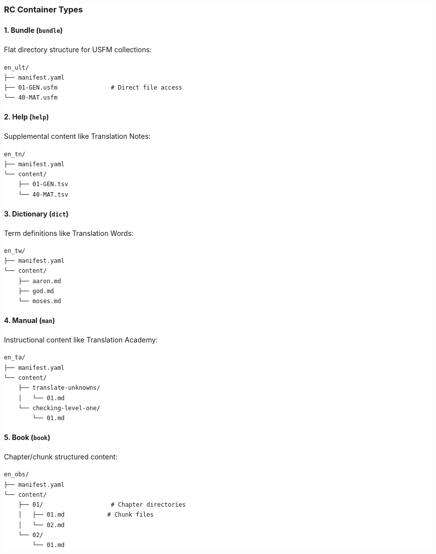 ### RC Container Types

#### 1. Bundle (`bundle`)
Flat directory structure for USFM collections:
```
en_ult/
├── manifest.yaml
├── 01-GEN.usfm               # Direct file access
└── 40-MAT.usfm
```

#### 2. Help (`help`)
Supplemental content like Translation Notes:
```
en_tn/
├── manifest.yaml
└── content/
    ├── 01-GEN.tsv
    └── 40-MAT.tsv
```

#### 3. Dictionary (`dict`)
Term definitions like Translation Words:
```
en_tw/
├── manifest.yaml
└── content/
    ├── aaron.md
    ├── god.md
    └── moses.md
```

#### 4. Manual (`man`)
Instructional content like Translation Academy:
```
en_ta/
├── manifest.yaml
└── content/
    ├── translate-unknowns/
    │   └── 01.md
    └── checking-level-one/
        └── 01.md
```

#### 5. Book (`book`)
Chapter/chunk structured content:
```
en_obs/
├── manifest.yaml
└── content/
    ├── 01/                   # Chapter directories
    │   ├── 01.md            # Chunk files
    │   └── 02.md
    └── 02/
        └── 01.md
```
